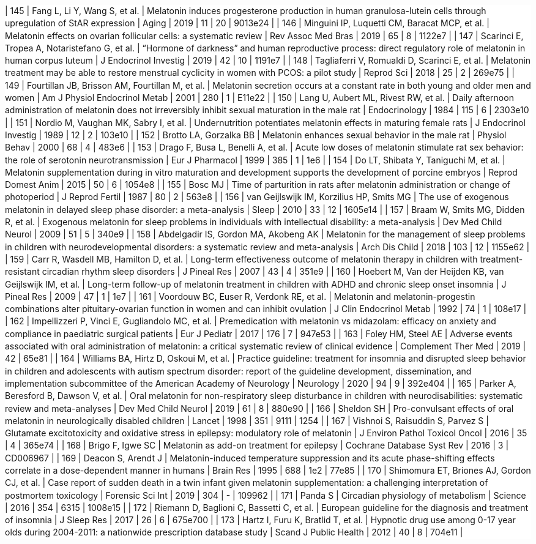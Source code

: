 | 145 | Fang L, Li Y, Wang S, et al. | Melatonin induces progesterone production in human granulosa-lutein cells through upregulation of StAR expression | Aging | 2019 | 11 | 20 | 9013e24 |
| 146 | Minguini IP, Luquetti CM, Baracat MCP, et al. | Melatonin effects on ovarian follicular cells: a systematic review | Rev Assoc Med Bras | 2019 | 65 | 8 | 1122e7 |
| 147 | Scarinci E, Tropea A, Notaristefano G, et al. | “Hormone of darkness” and human reproductive process: direct regulatory role of melatonin in human corpus luteum | J Endocrinol Investig | 2019 | 42 | 10 | 1191e7 |
| 148 | Tagliaferri V, Romualdi D, Scarinci E, et al. | Melatonin treatment may be able to restore menstrual cyclicity in women with PCOS: a pilot study | Reprod Sci | 2018 | 25 | 2 | 269e75 |
| 149 | Fourtillan JB, Brisson AM, Fourtillan M, et al. | Melatonin secretion occurs at a constant rate in both young and older men and women | Am J Physiol Endocrinol Metab | 2001 | 280 | 1 | E11e22 |
| 150 | Lang U, Aubert ML, Rivest RW, et al. | Daily afternoon administration of melatonin does not irreversibly inhibit sexual maturation in the male rat | Endocrinology | 1984 | 115 | 6 | 2303e10 |
| 151 | Nordio M, Vaughan MK, Sabry I, et al. | Undernutrition potentiates melatonin effects in maturing female rats | J Endocrinol Investig | 1989 | 12 | 2 | 103e10 |
| 152 | Brotto LA, Gorzalka BB | Melatonin enhances sexual behavior in the male rat | Physiol Behav | 2000 | 68 | 4 | 483e6 |
| 153 | Drago F, Busa L, Benelli A, et al. | Acute low doses of melatonin stimulate rat sex behavior: the role of serotonin neurotransmission | Eur J Pharmacol | 1999 | 385 | 1 | 1e6 |
| 154 | Do LT, Shibata Y, Taniguchi M, et al. | Melatonin supplementation during in vitro maturation and development supports the development of porcine embryos | Reprod Domest Anim | 2015 | 50 | 6 | 1054e8 |
| 155 | Bosc MJ | Time of parturition in rats after melatonin administration or change of photoperiod | J Reprod Fertil | 1987 | 80 | 2 | 563e8 |
| 156 | van Geijlswijk IM, Korzilius HP, Smits MG | The use of exogenous melatonin in delayed sleep phase disorder: a meta-analysis | Sleep | 2010 | 33 | 12 | 1605e14 |
| 157 | Braam W, Smits MG, Didden R, et al. | Exogenous melatonin for sleep problems in individuals with intellectual disability: a meta-analysis | Dev Med Child Neurol | 2009 | 51 | 5 | 340e9 |
| 158 | Abdelgadir IS, Gordon MA, Akobeng AK | Melatonin for the management of sleep problems in children with neurodevelopmental disorders: a systematic review and meta-analysis | Arch Dis Child | 2018 | 103 | 12 | 1155e62 |
| 159 | Carr R, Wasdell MB, Hamilton D, et al. | Long-term effectiveness outcome of melatonin therapy in children with treatment-resistant circadian rhythm sleep disorders | J Pineal Res | 2007 | 43 | 4 | 351e9 |
| 160 | Hoebert M, Van der Heijden KB, van Geijlswijk IM, et al. | Long-term follow-up of melatonin treatment in children with ADHD and chronic sleep onset insomnia | J Pineal Res | 2009 | 47 | 1 | 1e7 |
| 161 | Voordouw BC, Euser R, Verdonk RE, et al. | Melatonin and melatonin-progestin combinations alter pituitary-ovarian function in women and can inhibit ovulation | J Clin Endocrinol Metab | 1992 | 74 | 1 | 108e17 |
| 162 | Impellizzeri P, Vinci E, Gugliandolo MC, et al. | Premedication with melatonin vs midazolam: efficacy on anxiety and compliance in paediatric surgical patients | Eur J Pediatr | 2017 | 176 | 7 | 947e53 |
| 163 | Foley HM, Steel AE | Adverse events associated with oral administration of melatonin: a critical systematic review of clinical evidence | Complement Ther Med | 2019 | 42 | 65e81 |
| 164 | Williams BA, Hirtz D, Oskoui M, et al. | Practice guideline: treatment for insomnia and disrupted sleep behavior in children and adolescents with autism spectrum disorder: report of the guideline development, dissemination, and implementation subcommittee of the American Academy of Neurology | Neurology | 2020 | 94 | 9 | 392e404 |
| 165 | Parker A, Beresford B, Dawson V, et al. | Oral melatonin for non-respiratory sleep disturbance in children with neurodisabilities: systematic review and meta-analyses | Dev Med Child Neurol | 2019 | 61 | 8 | 880e90 |
| 166 | Sheldon SH | Pro-convulsant effects of oral melatonin in neurologically disabled children | Lancet | 1998 | 351 | 9111 | 1254 |
| 167 | Vishnoi S, Raisuddin S, Parvez S | Glutamate excitotoxicity and oxidative stress in epilepsy: modulatory role of melatonin | J Environ Pathol Toxicol Oncol | 2016 | 35 | 4 | 365e74 |
| 168 | Brigo F, Igwe SC | Melatonin as add-on treatment for epilepsy | Cochrane Database Syst Rev | 2016 | 3 | CD006967 |
| 169 | Deacon S, Arendt J | Melatonin-induced temperature suppression and its acute phase-shifting effects correlate in a dose-dependent manner in humans | Brain Res | 1995 | 688 | 1e2 | 77e85 |
| 170 | Shimomura ET, Briones AJ, Gordon CJ, et al. | Case report of sudden death in a twin infant given melatonin supplementation: a challenging interpretation of postmortem toxicology | Forensic Sci Int | 2019 | 304 | - | 109962 |
| 171 | Panda S | Circadian physiology of metabolism | Science | 2016 | 354 | 6315 | 1008e15 |
| 172 | Riemann D, Baglioni C, Bassetti C, et al. | European guideline for the diagnosis and treatment of insomnia | J Sleep Res | 2017 | 26 | 6 | 675e700 |
| 173 | Hartz I, Furu K, Bratlid T, et al. | Hypnotic drug use among 0-17 year olds during 2004-2011: a nationwide prescription database study | Scand J Public Health | 2012 | 40 | 8 | 704e11 | 